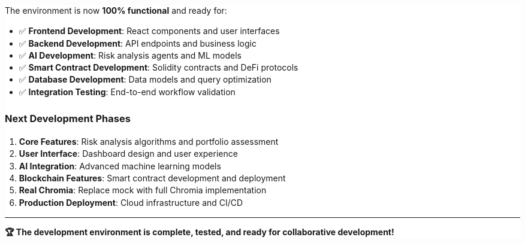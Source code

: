 The environment is now **100% functional** and ready for:
- ✅ **Frontend Development**: React components and user interfaces
- ✅ **Backend Development**: API endpoints and business logic
- ✅ **AI Development**: Risk analysis agents and ML models
- ✅ **Smart Contract Development**: Solidity contracts and DeFi protocols
- ✅ **Database Development**: Data models and query optimization
- ✅ **Integration Testing**: End-to-end workflow validation

### **Next Development Phases**
1. **Core Features**: Risk analysis algorithms and portfolio assessment
2. **User Interface**: Dashboard design and user experience
3. **AI Integration**: Advanced machine learning models
4. **Blockchain Features**: Smart contract development and deployment
5. **Real Chromia**: Replace mock with full Chromia implementation
6. **Production Deployment**: Cloud infrastructure and CI/CD

---

**🏆 The development environment is complete, tested, and ready for collaborative development!**